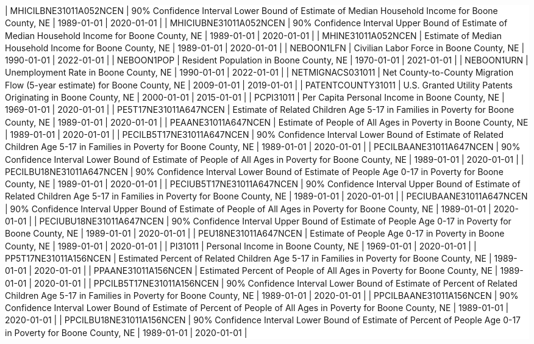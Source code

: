| MHICILBNE31011A052NCEN    | 90% Confidence Interval Lower Bound of Estimate of Median Household Income for Boone County, NE                                                                           | 1989-01-01          | 2020-01-01        |
| MHICIUBNE31011A052NCEN    | 90% Confidence Interval Upper Bound of Estimate of Median Household Income for Boone County, NE                                                                           | 1989-01-01          | 2020-01-01        |
| MHINE31011A052NCEN        | Estimate of Median Household Income for Boone County, NE                                                                                                                  | 1989-01-01          | 2020-01-01        |
| NEBOON1LFN                | Civilian Labor Force in Boone County, NE                                                                                                                                  | 1990-01-01          | 2022-01-01        |
| NEBOON1POP                | Resident Population in Boone County, NE                                                                                                                                   | 1970-01-01          | 2021-01-01        |
| NEBOON1URN                | Unemployment Rate in Boone County, NE                                                                                                                                     | 1990-01-01          | 2022-01-01        |
| NETMIGNACS031011          | Net County-to-County Migration Flow (5-year estimate) for Boone County, NE                                                                                                | 2009-01-01          | 2019-01-01        |
| PATENTCOUNTY31011         | U.S. Granted Utility Patents Originating in Boone County, NE                                                                                                              | 2000-01-01          | 2015-01-01        |
| PCPI31011                 | Per Capita Personal Income in Boone County, NE                                                                                                                            | 1969-01-01          | 2020-01-01        |
| PE5T17NE31011A647NCEN     | Estimate of Related Children Age 5-17 in Families in Poverty for Boone County, NE                                                                                         | 1989-01-01          | 2020-01-01        |
| PEAANE31011A647NCEN       | Estimate of People of All Ages in Poverty in Boone County, NE                                                                                                             | 1989-01-01          | 2020-01-01        |
| PECILB5T17NE31011A647NCEN | 90% Confidence Interval Lower Bound of Estimate of Related Children Age 5-17 in Families in Poverty for Boone County, NE                                                  | 1989-01-01          | 2020-01-01        |
| PECILBAANE31011A647NCEN   | 90% Confidence Interval Lower Bound of Estimate of People of All Ages in Poverty for Boone County, NE                                                                     | 1989-01-01          | 2020-01-01        |
| PECILBU18NE31011A647NCEN  | 90% Confidence Interval Lower Bound of Estimate of People Age 0-17 in Poverty for Boone County, NE                                                                        | 1989-01-01          | 2020-01-01        |
| PECIUB5T17NE31011A647NCEN | 90% Confidence Interval Upper Bound of Estimate of Related Children Age 5-17 in Families in Poverty for Boone County, NE                                                  | 1989-01-01          | 2020-01-01        |
| PECIUBAANE31011A647NCEN   | 90% Confidence Interval Upper Bound of Estimate of People of All Ages in Poverty for Boone County, NE                                                                     | 1989-01-01          | 2020-01-01        |
| PECIUBU18NE31011A647NCEN  | 90% Confidence Interval Upper Bound of Estimate of People Age 0-17 in Poverty for Boone County, NE                                                                        | 1989-01-01          | 2020-01-01        |
| PEU18NE31011A647NCEN      | Estimate of People Age 0-17 in Poverty in Boone County, NE                                                                                                                | 1989-01-01          | 2020-01-01        |
| PI31011                   | Personal Income in Boone County, NE                                                                                                                                       | 1969-01-01          | 2020-01-01        |
| PP5T17NE31011A156NCEN     | Estimated Percent of Related Children Age 5-17 in Families in Poverty for Boone County, NE                                                                                | 1989-01-01          | 2020-01-01        |
| PPAANE31011A156NCEN       | Estimated Percent of People of All Ages in Poverty for Boone County, NE                                                                                                   | 1989-01-01          | 2020-01-01        |
| PPCILB5T17NE31011A156NCEN | 90% Confidence Interval Lower Bound of Estimate of Percent of Related Children Age 5-17 in Families in Poverty for Boone County, NE                                       | 1989-01-01          | 2020-01-01        |
| PPCILBAANE31011A156NCEN   | 90% Confidence Interval Lower Bound of Estimate of Percent of People of All Ages in Poverty for Boone County, NE                                                          | 1989-01-01          | 2020-01-01        |
| PPCILBU18NE31011A156NCEN  | 90% Confidence Interval Lower Bound of Estimate of Percent of People Age 0-17 in Poverty for Boone County, NE                                                             | 1989-01-01          | 2020-01-01        |